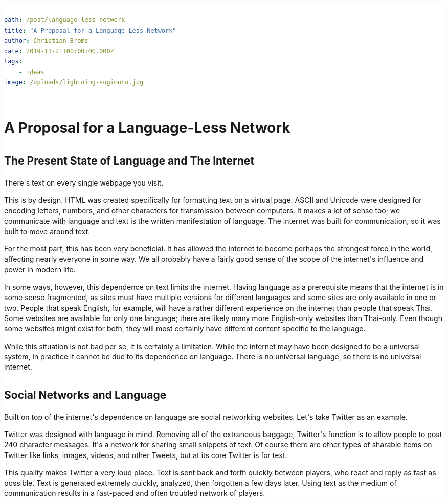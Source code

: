```yaml
---
path: /post/language-less-network
title: "A Proposal for a Language-Less Network"
author: Christian Broms
date: 2019-11-21T00:00:00.000Z
tags:
    - ideas
image: /uploads/lightning-sugimoto.jpg
---
```


# A Proposal for a Language-Less Network 

## The Present State of Language and The Internet

There's text on every single webpage you visit. 

This is by design. HTML was created specifically for formatting text on a virtual page. ASCII and Unicode were designed for encoding letters, numbers, and other characters for transmission between computers. It makes a lot of sense too; we communicate with language and text is the written manifestation of language. The internet was built for communication, so it was built to move around text. 

For the most part, this has been very beneficial. It has allowed the internet to become perhaps the strongest force in the world, affecting nearly everyone in some way. We all probably have a fairly good sense of the scope of the internet's influence and power in modern life. 

In some ways, however, this dependence on text limits the internet. Having language as a prerequisite means that the internet is in some sense fragmented, as sites must have multiple versions for different languages and some sites are only available in one or two. People that speak English, for example, will have a rather different experience on the internet than people that speak Thai. Some websites are available for only one language; there are likely many more English-only websites than Thai-only. Even though some websites might exist for both, they will most certainly have different content specific to the language. 

While this situation is not bad per se, it is certainly a limitation. While the internet may have been designed to be a universal system, in practice it cannot be due to its dependence on language. There is no universal language, so there is no universal internet. 

## Social Networks and Language 

Built on top of the internet's dependence on language are social networking websites. Let's take Twitter as an example. 

Twitter was designed with language in mind. Removing all of the extraneous baggage, Twitter's function is to allow people to post 240 character messages. It's a network for sharing small snippets of text. Of course there are other types of sharable items on Twitter like links, images, videos, and other Tweets, but at its core Twitter is for text. 

This quality makes Twitter a very loud place. Text is sent back and forth quickly between players, who react and reply as fast as possible. Text is generated extremely quickly, analyzed, then forgotten a few days later. Using text as the medium of communication results in a fast-paced and often troubled network of players. 
